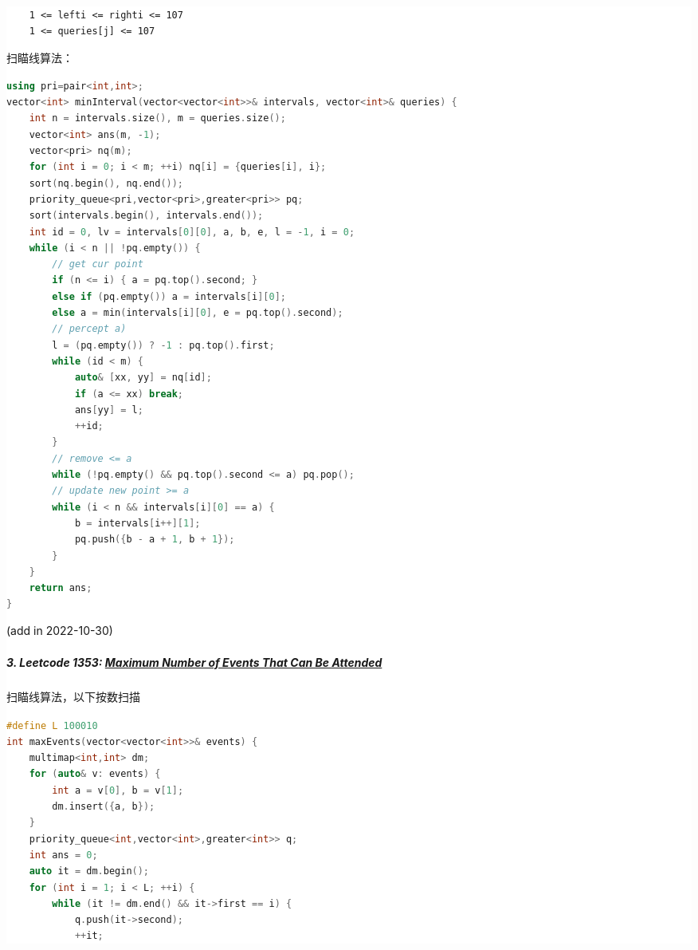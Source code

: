 ```
    1 <= lefti <= righti <= 107
    1 <= queries[j] <= 107
```

扫瞄线算法：

```c++
using pri=pair<int,int>;
vector<int> minInterval(vector<vector<int>>& intervals, vector<int>& queries) {
    int n = intervals.size(), m = queries.size();
    vector<int> ans(m, -1);
    vector<pri> nq(m);
    for (int i = 0; i < m; ++i) nq[i] = {queries[i], i}; 
    sort(nq.begin(), nq.end());
    priority_queue<pri,vector<pri>,greater<pri>> pq; 
    sort(intervals.begin(), intervals.end());
    int id = 0, lv = intervals[0][0], a, b, e, l = -1, i = 0;
    while (i < n || !pq.empty()) {
        // get cur point
        if (n <= i) { a = pq.top().second; }
        else if (pq.empty()) a = intervals[i][0];
        else a = min(intervals[i][0], e = pq.top().second);
        // percept a)
        l = (pq.empty()) ? -1 : pq.top().first;
        while (id < m) {
            auto& [xx, yy] = nq[id];
            if (a <= xx) break;
            ans[yy] = l;
            ++id;
        }
        // remove <= a
        while (!pq.empty() && pq.top().second <= a) pq.pop();
        // update new point >= a
        while (i < n && intervals[i][0] == a) {
            b = intervals[i++][1];
            pq.push({b - a + 1, b + 1});
        }
    }   
    return ans;
}
```



(add in 2022-10-30)

##### 3. Leetcode 1353: [Maximum Number of Events That Can Be Attended](https://leetcode.cn/problems/maximum-number-of-events-that-can-be-attended/)

扫瞄线算法，以下按数扫描

```c++
#define L 100010
int maxEvents(vector<vector<int>>& events) {
    multimap<int,int> dm; 
    for (auto& v: events) {
        int a = v[0], b = v[1];
        dm.insert({a, b});
    }   
    priority_queue<int,vector<int>,greater<int>> q;
    int ans = 0;
    auto it = dm.begin();
    for (int i = 1; i < L; ++i) {
        while (it != dm.end() && it->first == i) {
            q.push(it->second);
            ++it;
```